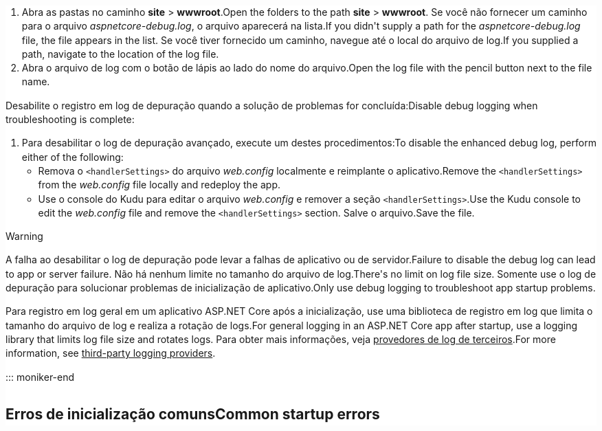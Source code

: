 1. <span data-ttu-id="bf074-209">Abra as pastas no caminho **site** > **wwwroot**.</span><span class="sxs-lookup"><span data-stu-id="bf074-209">Open the folders to the path **site** > **wwwroot**.</span></span> <span data-ttu-id="bf074-210">Se você não fornecer um caminho para o arquivo *aspnetcore-debug.log*, o arquivo aparecerá na lista.</span><span class="sxs-lookup"><span data-stu-id="bf074-210">If you didn't supply a path for the *aspnetcore-debug.log* file, the file appears in the list.</span></span> <span data-ttu-id="bf074-211">Se você tiver fornecido um caminho, navegue até o local do arquivo de log.</span><span class="sxs-lookup"><span data-stu-id="bf074-211">If you supplied a path, navigate to the location of the log file.</span></span>
1. <span data-ttu-id="bf074-212">Abra o arquivo de log com o botão de lápis ao lado do nome do arquivo.</span><span class="sxs-lookup"><span data-stu-id="bf074-212">Open the log file with the pencil button next to the file name.</span></span>

<span data-ttu-id="bf074-213">Desabilite o registro em log de depuração quando a solução de problemas for concluída:</span><span class="sxs-lookup"><span data-stu-id="bf074-213">Disable debug logging when troubleshooting is complete:</span></span>

1. <span data-ttu-id="bf074-214">Para desabilitar o log de depuração avançado, execute um destes procedimentos:</span><span class="sxs-lookup"><span data-stu-id="bf074-214">To disable the enhanced debug log, perform either of the following:</span></span>
   * <span data-ttu-id="bf074-215">Remova o `<handlerSettings>` do arquivo *web.config* localmente e reimplante o aplicativo.</span><span class="sxs-lookup"><span data-stu-id="bf074-215">Remove the `<handlerSettings>` from the *web.config* file locally and redeploy the app.</span></span>
   * <span data-ttu-id="bf074-216">Use o console do Kudu para editar o arquivo *web.config* e remover a seção `<handlerSettings>`.</span><span class="sxs-lookup"><span data-stu-id="bf074-216">Use the Kudu console to edit the *web.config* file and remove the `<handlerSettings>` section.</span></span> <span data-ttu-id="bf074-217">Salve o arquivo.</span><span class="sxs-lookup"><span data-stu-id="bf074-217">Save the file.</span></span>

> [!WARNING]
> <span data-ttu-id="bf074-218">A falha ao desabilitar o log de depuração pode levar a falhas de aplicativo ou de servidor.</span><span class="sxs-lookup"><span data-stu-id="bf074-218">Failure to disable the debug log can lead to app or server failure.</span></span> <span data-ttu-id="bf074-219">Não há nenhum limite no tamanho do arquivo de log.</span><span class="sxs-lookup"><span data-stu-id="bf074-219">There's no limit on log file size.</span></span> <span data-ttu-id="bf074-220">Somente use o log de depuração para solucionar problemas de inicialização de aplicativo.</span><span class="sxs-lookup"><span data-stu-id="bf074-220">Only use debug logging to troubleshoot app startup problems.</span></span>
>
> <span data-ttu-id="bf074-221">Para registro em log geral em um aplicativo ASP.NET Core após a inicialização, use uma biblioteca de registro em log que limita o tamanho do arquivo de log e realiza a rotação de logs.</span><span class="sxs-lookup"><span data-stu-id="bf074-221">For general logging in an ASP.NET Core app after startup, use a logging library that limits log file size and rotates logs.</span></span> <span data-ttu-id="bf074-222">Para obter mais informações, veja [provedores de log de terceiros](xref:fundamentals/logging/index#third-party-logging-providers).</span><span class="sxs-lookup"><span data-stu-id="bf074-222">For more information, see [third-party logging providers](xref:fundamentals/logging/index#third-party-logging-providers).</span></span>

::: moniker-end

## <a name="common-startup-errors"></a><span data-ttu-id="bf074-223">Erros de inicialização comuns</span><span class="sxs-lookup"><span data-stu-id="bf074-223">Common startup errors</span></span>
